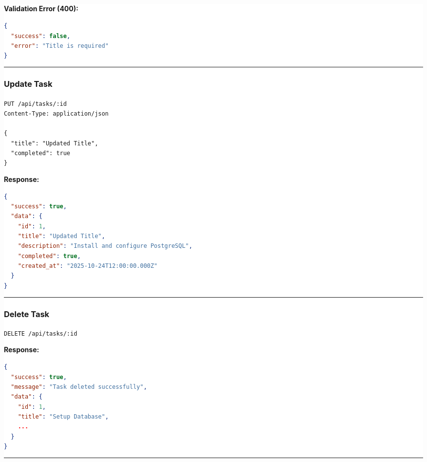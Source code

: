 **Validation Error (400):**
```json
{
  "success": false,
  "error": "Title is required"
}
```

---

### Update Task
```
PUT /api/tasks/:id
Content-Type: application/json

{
  "title": "Updated Title",
  "completed": true
}
```

**Response:**
```json
{
  "success": true,
  "data": {
    "id": 1,
    "title": "Updated Title",
    "description": "Install and configure PostgreSQL",
    "completed": true,
    "created_at": "2025-10-24T12:00:00.000Z"
  }
}
```

---

### Delete Task
```
DELETE /api/tasks/:id
```

**Response:**
```json
{
  "success": true,
  "message": "Task deleted successfully",
  "data": {
    "id": 1,
    "title": "Setup Database",
    ...
  }
}
```

---